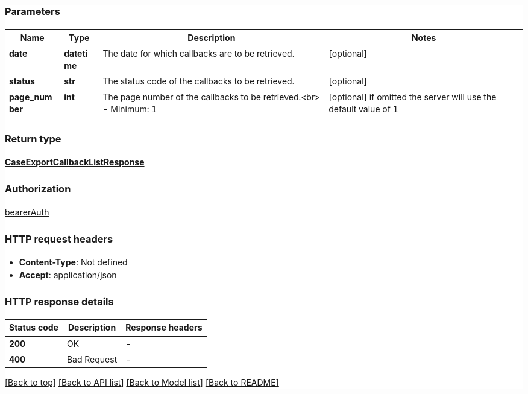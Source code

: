 ### Parameters

Name | Type | Description  | Notes
------------- | ------------- | ------------- | -------------
 **date** | **datetime**| The date for which callbacks are to be retrieved. | [optional]
 **status** | **str**| The status code of the callbacks to be retrieved. | [optional]
 **page_number** | **int**| The page number of the callbacks to be retrieved.&lt;br&gt;   - Minimum: 1  | [optional] if omitted the server will use the default value of 1

### Return type

[**CaseExportCallbackListResponse**](CaseExportCallbackListResponse.md)

### Authorization

[bearerAuth](../README.md#bearerAuth)

### HTTP request headers

 - **Content-Type**: Not defined
 - **Accept**: application/json


### HTTP response details

| Status code | Description | Response headers |
|-------------|-------------|------------------|
**200** | OK |  -  |
**400** | Bad Request |  -  |

[[Back to top]](#) [[Back to API list]](../README.md#documentation-for-api-endpoints) [[Back to Model list]](../README.md#documentation-for-models) [[Back to README]](../README.md)

